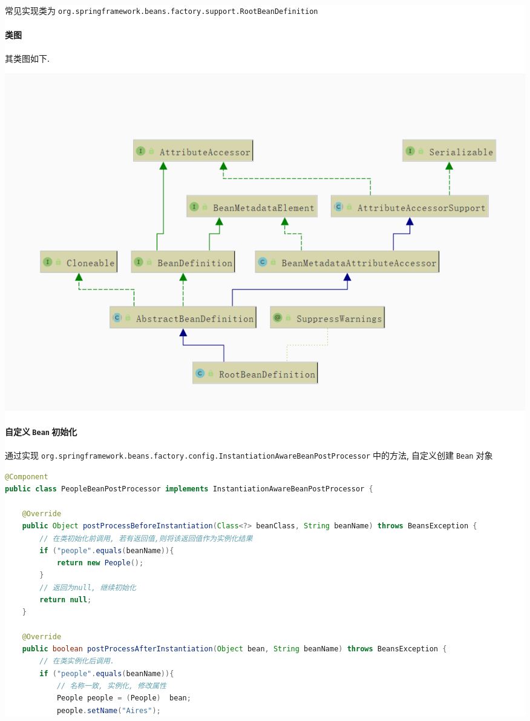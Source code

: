 常见实现类为 `org.springframework.beans.factory.support.RootBeanDefinition`

#### 类图

其类图如下.

![类图信息](./images/2021-02/BeanDefinition类图-1.png)



#### 自定义 `Bean` 初始化

通过实现 `org.springframework.beans.factory.config.InstantiationAwareBeanPostProcessor` 中的方法, 自定义创建 `Bean` 对象

```java
@Component
public class PeopleBeanPostProcessor implements InstantiationAwareBeanPostProcessor {

    @Override
    public Object postProcessBeforeInstantiation(Class<?> beanClass, String beanName) throws BeansException {
        // 在类初始化前调用, 若有返回值,则将该返回值作为实例化结果
        if ("people".equals(beanName)){
            return new People();
        }
        // 返回为null, 继续初始化
        return null;
    }

    @Override
    public boolean postProcessAfterInstantiation(Object bean, String beanName) throws BeansException {
        // 在类实例化后调用.
        if ("people".equals(beanName)){
            // 名称一致, 实例化, 修改属性
            People people = (People)  bean;
            people.setName("Aires");
```